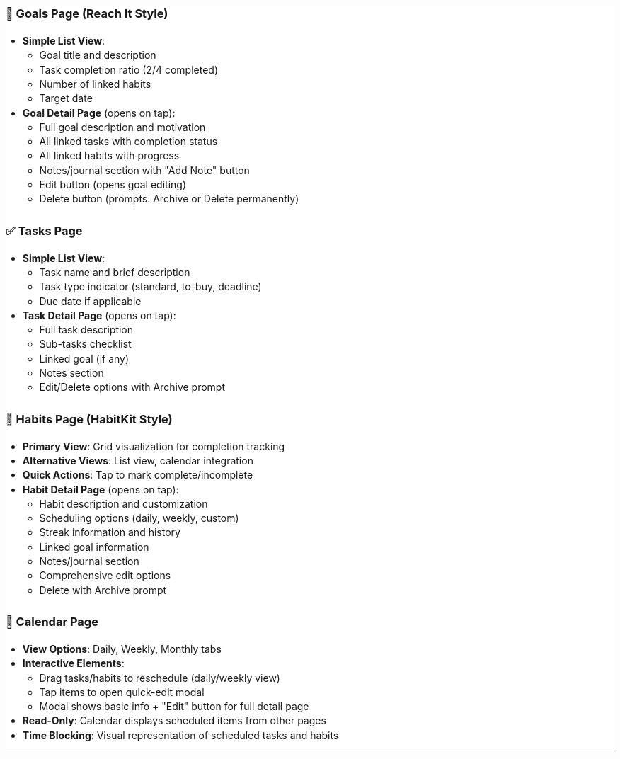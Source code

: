 ### **🎯 Goals Page (Reach It Style)**
- **Simple List View**: 
  - Goal title and description
  - Task completion ratio (2/4 completed)
  - Number of linked habits
  - Target date
- **Goal Detail Page** (opens on tap):
  - Full goal description and motivation
  - All linked tasks with completion status
  - All linked habits with progress
  - Notes/journal section with "Add Note" button
  - Edit button (opens goal editing)
  - Delete button (prompts: Archive or Delete permanently)

### **✅ Tasks Page**
- **Simple List View**:
  - Task name and brief description
  - Task type indicator (standard, to-buy, deadline)
  - Due date if applicable
- **Task Detail Page** (opens on tap):
  - Full task description
  - Sub-tasks checklist
  - Linked goal (if any)
  - Notes section
  - Edit/Delete options with Archive prompt

### **🔄 Habits Page (HabitKit Style)**
- **Primary View**: Grid visualization for completion tracking
- **Alternative Views**: List view, calendar integration
- **Quick Actions**: Tap to mark complete/incomplete
- **Habit Detail Page** (opens on tap):
  - Habit description and customization
  - Scheduling options (daily, weekly, custom)
  - Streak information and history
  - Linked goal information
  - Notes/journal section
  - Comprehensive edit options
  - Delete with Archive prompt

### **📅 Calendar Page**
- **View Options**: Daily, Weekly, Monthly tabs
- **Interactive Elements**:
  - Drag tasks/habits to reschedule (daily/weekly view)
  - Tap items to open quick-edit modal
  - Modal shows basic info + "Edit" button for full detail page
- **Read-Only**: Calendar displays scheduled items from other pages
- **Time Blocking**: Visual representation of scheduled tasks and habits

---
